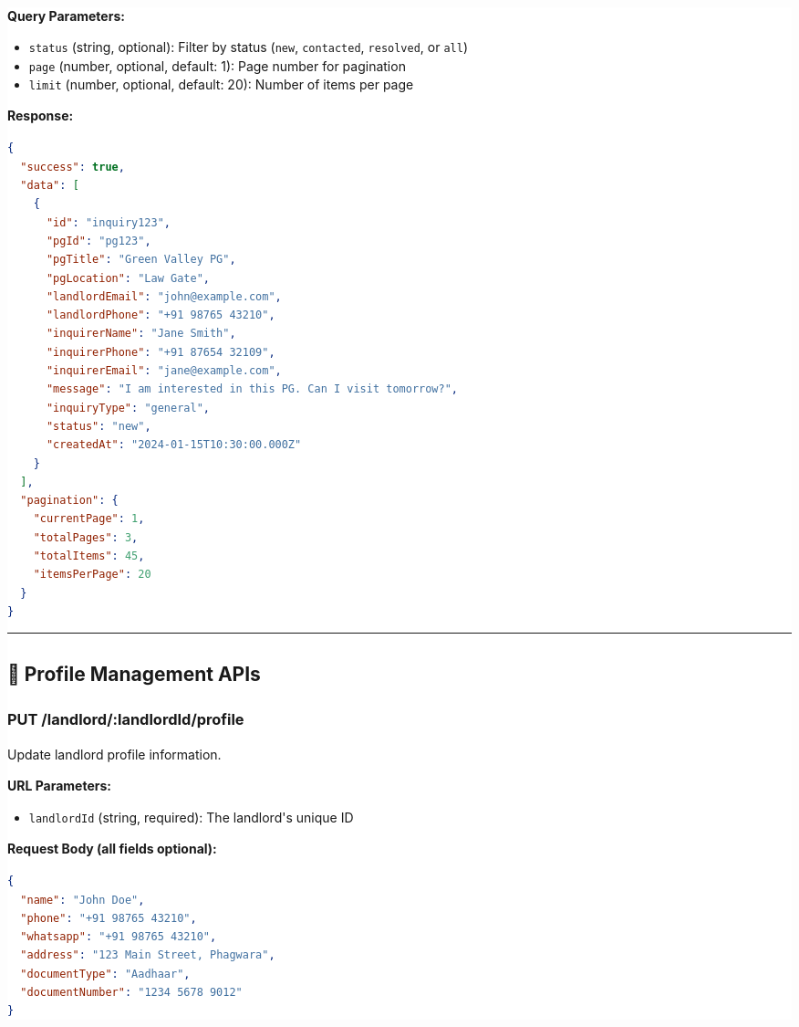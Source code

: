 **Query Parameters:**
- `status` (string, optional): Filter by status (`new`, `contacted`, `resolved`, or `all`)
- `page` (number, optional, default: 1): Page number for pagination
- `limit` (number, optional, default: 20): Number of items per page

**Response:**
```json
{
  "success": true,
  "data": [
    {
      "id": "inquiry123",
      "pgId": "pg123",
      "pgTitle": "Green Valley PG",
      "pgLocation": "Law Gate",
      "landlordEmail": "john@example.com",
      "landlordPhone": "+91 98765 43210",
      "inquirerName": "Jane Smith",
      "inquirerPhone": "+91 87654 32109",
      "inquirerEmail": "jane@example.com",
      "message": "I am interested in this PG. Can I visit tomorrow?",
      "inquiryType": "general",
      "status": "new",
      "createdAt": "2024-01-15T10:30:00.000Z"
    }
  ],
  "pagination": {
    "currentPage": 1,
    "totalPages": 3,
    "totalItems": 45,
    "itemsPerPage": 20
  }
}
```

---

## 👤 Profile Management APIs

### PUT /landlord/:landlordId/profile
Update landlord profile information.

**URL Parameters:**
- `landlordId` (string, required): The landlord's unique ID

**Request Body (all fields optional):**
```json
{
  "name": "John Doe",
  "phone": "+91 98765 43210",
  "whatsapp": "+91 98765 43210",
  "address": "123 Main Street, Phagwara",
  "documentType": "Aadhaar",
  "documentNumber": "1234 5678 9012"
}
```
